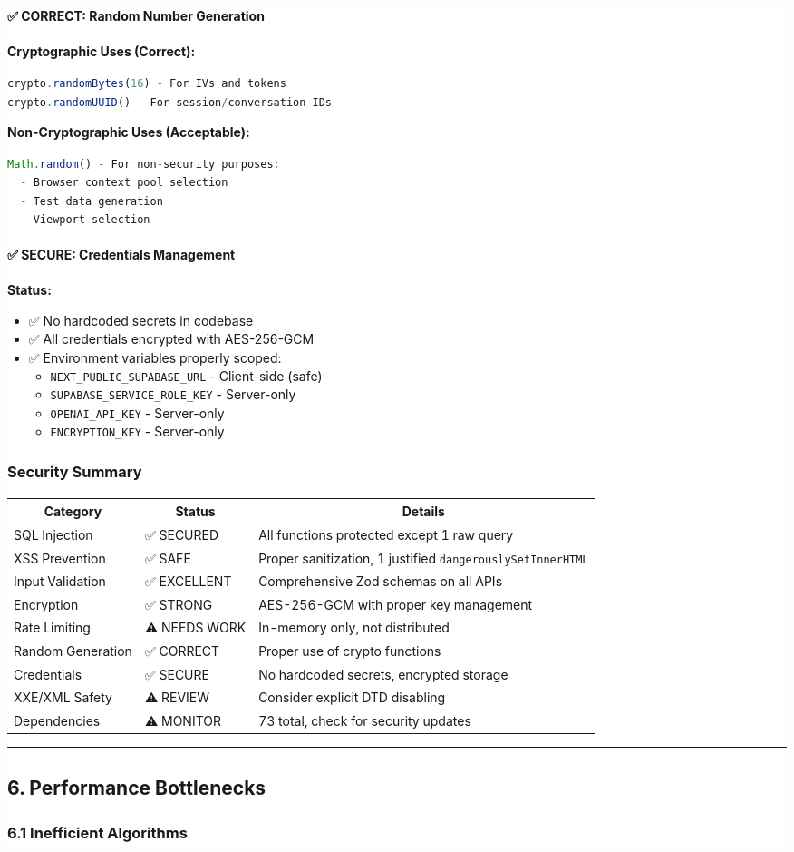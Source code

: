 #### ✅ CORRECT: Random Number Generation

**Cryptographic Uses (Correct):**
```typescript
crypto.randomBytes(16) - For IVs and tokens
crypto.randomUUID() - For session/conversation IDs
```

**Non-Cryptographic Uses (Acceptable):**
```typescript
Math.random() - For non-security purposes:
  - Browser context pool selection
  - Test data generation
  - Viewport selection
```

#### ✅ SECURE: Credentials Management

**Status:**
- ✅ No hardcoded secrets in codebase
- ✅ All credentials encrypted with AES-256-GCM
- ✅ Environment variables properly scoped:
  - `NEXT_PUBLIC_SUPABASE_URL` - Client-side (safe)
  - `SUPABASE_SERVICE_ROLE_KEY` - Server-only
  - `OPENAI_API_KEY` - Server-only
  - `ENCRYPTION_KEY` - Server-only

### Security Summary

| Category | Status | Details |
|----------|--------|---------|
| SQL Injection | ✅ SECURED | All functions protected except 1 raw query |
| XSS Prevention | ✅ SAFE | Proper sanitization, 1 justified `dangerouslySetInnerHTML` |
| Input Validation | ✅ EXCELLENT | Comprehensive Zod schemas on all APIs |
| Encryption | ✅ STRONG | AES-256-GCM with proper key management |
| Rate Limiting | ⚠️ NEEDS WORK | In-memory only, not distributed |
| Random Generation | ✅ CORRECT | Proper use of crypto functions |
| Credentials | ✅ SECURE | No hardcoded secrets, encrypted storage |
| XXE/XML Safety | ⚠️ REVIEW | Consider explicit DTD disabling |
| Dependencies | ⚠️ MONITOR | 73 total, check for security updates |

---

## 6. Performance Bottlenecks

### 6.1 Inefficient Algorithms
